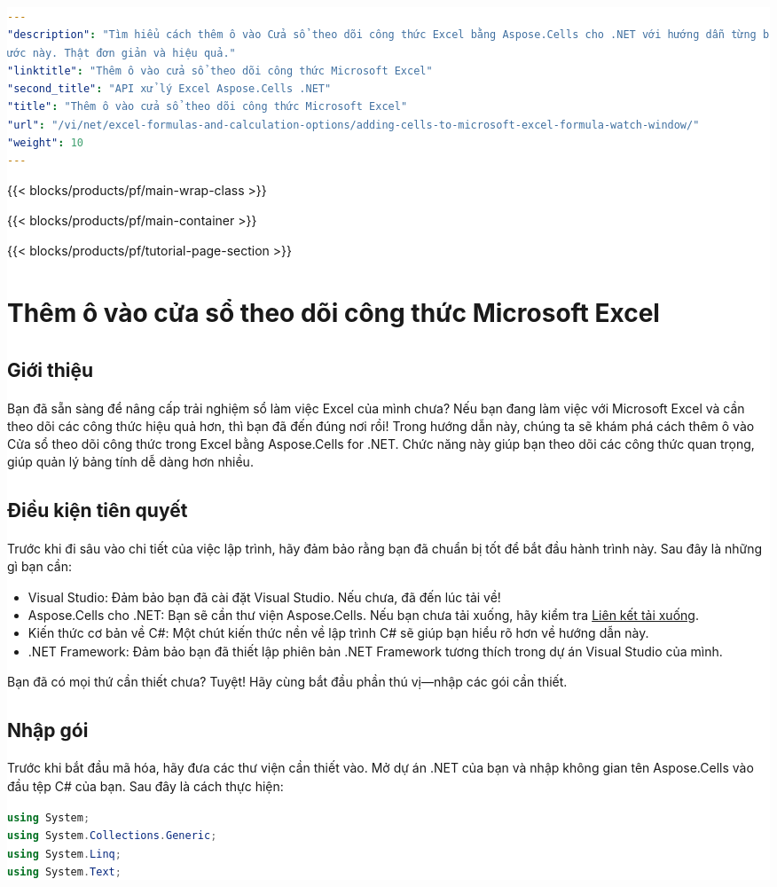 ```yaml
---
"description": "Tìm hiểu cách thêm ô vào Cửa sổ theo dõi công thức Excel bằng Aspose.Cells cho .NET với hướng dẫn từng bước này. Thật đơn giản và hiệu quả."
"linktitle": "Thêm ô vào cửa sổ theo dõi công thức Microsoft Excel"
"second_title": "API xử lý Excel Aspose.Cells .NET"
"title": "Thêm ô vào cửa sổ theo dõi công thức Microsoft Excel"
"url": "/vi/net/excel-formulas-and-calculation-options/adding-cells-to-microsoft-excel-formula-watch-window/"
"weight": 10
---
```


{{< blocks/products/pf/main-wrap-class >}}

{{< blocks/products/pf/main-container >}}

{{< blocks/products/pf/tutorial-page-section >}}

# Thêm ô vào cửa sổ theo dõi công thức Microsoft Excel

## Giới thiệu

Bạn đã sẵn sàng để nâng cấp trải nghiệm sổ làm việc Excel của mình chưa? Nếu bạn đang làm việc với Microsoft Excel và cần theo dõi các công thức hiệu quả hơn, thì bạn đã đến đúng nơi rồi! Trong hướng dẫn này, chúng ta sẽ khám phá cách thêm ô vào Cửa sổ theo dõi công thức trong Excel bằng Aspose.Cells for .NET. Chức năng này giúp bạn theo dõi các công thức quan trọng, giúp quản lý bảng tính dễ dàng hơn nhiều.

## Điều kiện tiên quyết

Trước khi đi sâu vào chi tiết của việc lập trình, hãy đảm bảo rằng bạn đã chuẩn bị tốt để bắt đầu hành trình này. Sau đây là những gì bạn cần:

- Visual Studio: Đảm bảo bạn đã cài đặt Visual Studio. Nếu chưa, đã đến lúc tải về!
- Aspose.Cells cho .NET: Bạn sẽ cần thư viện Aspose.Cells. Nếu bạn chưa tải xuống, hãy kiểm tra [Liên kết tải xuống](https://releases.aspose.com/cells/net/).
- Kiến thức cơ bản về C#: Một chút kiến thức nền về lập trình C# sẽ giúp bạn hiểu rõ hơn về hướng dẫn này.
- .NET Framework: Đảm bảo bạn đã thiết lập phiên bản .NET Framework tương thích trong dự án Visual Studio của mình.

Bạn đã có mọi thứ cần thiết chưa? Tuyệt! Hãy cùng bắt đầu phần thú vị—nhập các gói cần thiết.

## Nhập gói

Trước khi bắt đầu mã hóa, hãy đưa các thư viện cần thiết vào. Mở dự án .NET của bạn và nhập không gian tên Aspose.Cells vào đầu tệp C# của bạn. Sau đây là cách thực hiện:

```csharp
using System;
using System.Collections.Generic;
using System.Linq;
using System.Text;
```
